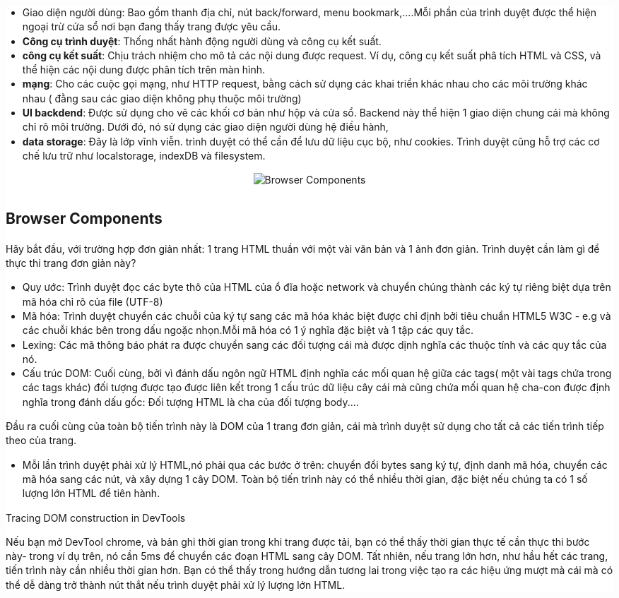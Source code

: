 - Giao diện người dùng: Bao gồm thanh địa chỉ, nút back/forward, menu bookmark,....Mỗi phần của trình duyệt được thể hiện ngoại trừ cửa sổ nơi bạn đang thấy trang được yêu cầu. 
- **Công cụ trình duyệt**: Thống nhất hành động người dùng và công cụ kết suất. 
- **công cụ kết suất**: Chịu trách nhiệm cho mô tả các nội dung được request. Ví dụ, công cụ kết suất phâ tích HTML và CSS, và thể hiện các nội dung được phân tích trên màn hình. 
- **mạng**: Cho các cuộc gọi mạng, như HTTP request, bằng cách sử dụng các khai triển khác nhau cho các môi trường khác nhau ( đằng sau các giao diện không phụ thuộc môi trường)
- **UI backdend**: Được sử dụng cho vẽ các khối cơ bản như hộp và cửa sổ. Backend này thể hiện 1 giao diện chung cái mà không chỉ rõ môi trường. Dưới đó, nó sử dụng các giao diện người dùng hệ điều hành,
- **data storage**: Đây là lớp vĩnh viễn. trình duyệt có thể cần để lưu dữ liệu cục bộ, như cookies. Trình duyệt cũng hỗ trợ các cơ chế lưu trữ như localstorage, indexDB và filesystem. 


<p align="center">
  <img src="https://github.com/vasanthk/how-web-works/raw/35a22a35e318413c0f46c3c846fcdc44ea60b637/img/layers.png" alt="Browser Components"/>
</p>

## Browser Components
 

Hãy bắt đầu, với trường hợp đơn giản nhất: 1 trang HTML thuần với một vài văn bản và 1  ảnh đơn giản. Trình duyệt cần làm gì để thực thi trang đơn giản này? 

- Quy ước: Trình duyệt đọc các byte thô của HTML của ổ đĩa hoặc network và chuyển chúng thành các ký tự riêng biệt dựa trên mã hóa chỉ rõ của file (UTF-8)
- Mã hóa: Trình duyệt chuyển các chuỗi của ký tự sang các mã hóa khác biệt được chỉ định bởi tiêu chuẩn HTML5 W3C - e.g và các chuỗi khác bên trong dấu ngoặc nhọn.Mỗi mã hóa có 1 ý nghĩa đặc biệt và 1 tập các quy tắc. 
- Lexing: Các mã thông báo phát ra được chuyển sang các đối tượng cái mà được dịnh nghĩa các thuộc tính và các quy tắc của nó. 
- Cấu trúc DOM: Cuối cùng, bởi vì đánh dấu ngôn ngữ HTML định nghĩa các mối quan hệ giữa các tags( một vài tags chứa trong các tags khác) đối tượng được tạo  được liên kết trong 1 cấu trúc dữ liệu cây cái mà cũng chứa mối quan hệ cha-con được định nghĩa trong đánh dấu gốc: Đối tượng HTML là cha của đối tượng body....




Đầu ra cuối cùng của toàn bộ tiến trình này là DOM của 1 trang đơn giản, cái mà trình duyệt sử dụng cho tất cả các tiến trình tiếp theo của trang. 


- Mỗi lần trình duyệt phải xử lý HTML,nó phải qua các bước ở trên: chuyển đổi bytes sang ký tự, định danh mã hóa, chuyển các mã hóa sang các nút, và xây dựng 1 cây DOM. Toàn bộ tiến trình này có thể nhiều thời gian, đặc biệt nếu chúng ta có 1 số lượng lớn HTML để tiên hành. 


Tracing DOM construction in DevTools

 Nếu bạn mở DevTool chrome, và bản ghi thời gian trong khi trang được tải, bạn có thể thấy thời gian thực tế cần thực thi bước này- trong ví dụ trên, nó cần 5ms để chuyển các đoạn HTML sang cây DOM. Tất nhiên, nếu trang lớn hơn, như hầu hết các trang, tiến trình này cần nhiều thời gian hơn. Bạn có thể thấy trong hướng dẫn tương lai trong việc tạo ra các hiệu ứng mượt mà cái mà có thể dễ dàng trở thành nút thắt nếu trình duyệt phải xử lý lượng lớn HTML. 

